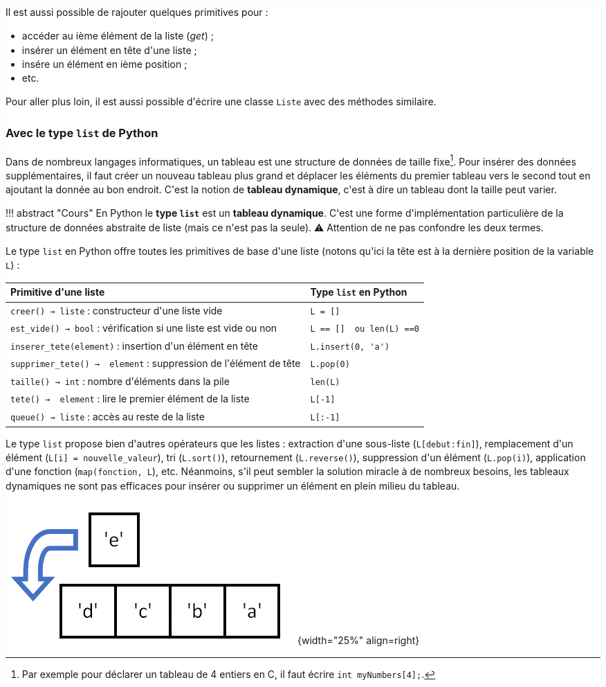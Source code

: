 Il est aussi possible de rajouter quelques primitives pour :

-	accéder au ième élément de la liste (*get*) ; 
-	insérer un élément en tête d'une liste ;
- 	insére un élément en ième position ;
-	etc.

Pour aller plus loin, il est aussi possible d'écrire une classe `Liste` avec des méthodes similaire.

###  Avec le type `list` de Python

Dans de nombreux langages informatiques, un tableau est une structure de données de taille fixe[^3.4]. Pour insérer des données supplémentaires, il faut créer un nouveau tableau plus grand et déplacer les éléments du premier tableau vers le second tout en ajoutant la donnée au bon endroit.  C'est la notion de **tableau dynamique**, c'est à dire un tableau dont la taille peut varier. 

[^3.4]:
    Par exemple pour déclarer un tableau de 4 entiers en C, il faut écrire `int myNumbers[4];`.

!!! abstract "Cours"
    En Python le **type `list`** est un **tableau dynamique**. C'est une forme d'implémentation particulière de la structure de données abstraite de liste (mais ce n'est pas la seule). :warning: Attention de ne pas confondre les deux termes.

Le type `list` en Python offre toutes les primitives de base d'une liste (notons qu'ici la tête est à la dernière position de la variable `L`) :

|Primitive d'une liste| Type `list` en Python|
|:--|:--|
|`creer() → liste` : constructeur d'une liste vide|`L = []`|
|`est_vide() → bool` : vérification si une liste est vide ou non|`L == []  ou len(L) ==0`|
|`inserer_tete(element)` : insertion d'un élément en tête|`L.insert(0, 'a')`|
|`supprimer_tete() →  element` : suppression de l'élément de tête|`L.pop(0)`|
|`taille() → int` : nombre d'éléments dans la pile|`len(L)`|
|`tete() →  element` : lire le premier élément de la liste|`L[-1]`|
|`queue() → liste` : accès au reste de la liste|`L[:-1]`|


Le type `list` propose bien d'autres opérateurs que les listes : extraction d'une sous-liste (`L[debut:fin]`), remplacement d'un élément (`L[i] = nouvelle_valeur`), tri (`L.sort()`), retournement (`L.reverse()`), suppression d'un élément (`L.pop(i)`), application d'une fonction (`map(fonction, L`), etc. Néanmoins, s'il peut sembler la solution miracle à de nombreux besoins, les tableaux dynamiques ne sont pas efficaces pour insérer ou supprimer un élément en plein milieu du tableau.

![Insérer un élement dans un tableau de type list Python](assets/3-inserer-tableau-list-python-light-mode.png#only-light){width="25%" align=right}

[^3.1]: Le langage de programmation Lisp (inventé par John McCarthy en 1958) a été un des premiers langages de programmation à introduire cette notion de liste (Lisp signifie "list processing").
[^3.2]: *contents of address register*
[^3.3]: *contents of decrement register*